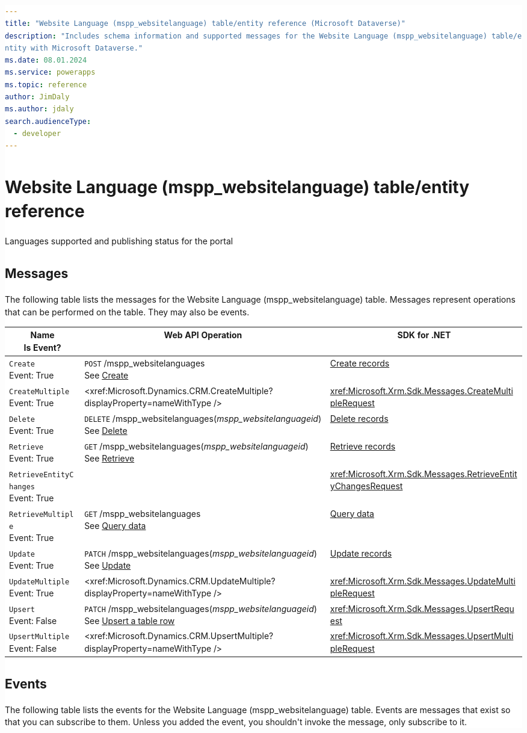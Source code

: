 ```yaml
---
title: "Website Language (mspp_websitelanguage) table/entity reference (Microsoft Dataverse)"
description: "Includes schema information and supported messages for the Website Language (mspp_websitelanguage) table/entity with Microsoft Dataverse."
ms.date: 08.01.2024
ms.service: powerapps
ms.topic: reference
author: JimDaly
ms.author: jdaly
search.audienceType: 
  - developer
---
```


# Website Language (mspp_websitelanguage) table/entity reference

Languages supported and publishing status for the portal

## Messages

The following table lists the messages for the Website Language (mspp_websitelanguage) table.
Messages represent operations that can be performed on the table. They may also be events.

| Name <br />Is Event? |Web API Operation |SDK for .NET |
| ---- | ----- |----- |
| `Create`<br />Event: True |`POST` /mspp_websitelanguages<br />See [Create](/powerapps/developer/data-platform/webapi/create-entity-web-api) |[Create records](/power-apps/developer/data-platform/org-service/entity-operations-create#basic-create)|
| `CreateMultiple`<br />Event: True |<xref:Microsoft.Dynamics.CRM.CreateMultiple?displayProperty=nameWithType /> |<xref:Microsoft.Xrm.Sdk.Messages.CreateMultipleRequest>|
| `Delete`<br />Event: True |`DELETE` /mspp_websitelanguages(*mspp_websitelanguageid*)<br />See [Delete](/powerapps/developer/data-platform/webapi/update-delete-entities-using-web-api#basic-delete) |[Delete records](/power-apps/developer/data-platform/org-service/entity-operations-update-delete#basic-delete)|
| `Retrieve`<br />Event: True |`GET` /mspp_websitelanguages(*mspp_websitelanguageid*)<br />See [Retrieve](/powerapps/developer/data-platform/webapi/retrieve-entity-using-web-api) |[Retrieve records](/power-apps/developer/data-platform/org-service/entity-operations-retrieve)|
| `RetrieveEntityChanges`<br />Event: True | |<xref:Microsoft.Xrm.Sdk.Messages.RetrieveEntityChangesRequest>|
| `RetrieveMultiple`<br />Event: True |`GET` /mspp_websitelanguages<br />See [Query data](/power-apps/developer/data-platform/webapi/query-data-web-api) |[Query data](/power-apps/developer/data-platform/org-service/entity-operations-query-data)|
| `Update`<br />Event: True |`PATCH` /mspp_websitelanguages(*mspp_websitelanguageid*)<br />See [Update](/powerapps/developer/data-platform/webapi/update-delete-entities-using-web-api#basic-update) |[Update records](/power-apps/developer/data-platform/org-service/entity-operations-update-delete#basic-update)|
| `UpdateMultiple`<br />Event: True |<xref:Microsoft.Dynamics.CRM.UpdateMultiple?displayProperty=nameWithType /> |<xref:Microsoft.Xrm.Sdk.Messages.UpdateMultipleRequest>|
| `Upsert`<br />Event: False |`PATCH` /mspp_websitelanguages(*mspp_websitelanguageid*)<br />See [Upsert a table row](/powerapps/developer/data-platform/webapi/update-delete-entities-using-web-api#upsert-a-table-row) |<xref:Microsoft.Xrm.Sdk.Messages.UpsertRequest>|
| `UpsertMultiple`<br />Event: False |<xref:Microsoft.Dynamics.CRM.UpsertMultiple?displayProperty=nameWithType /> |<xref:Microsoft.Xrm.Sdk.Messages.UpsertMultipleRequest>|


## Events

The following table lists the events for the Website Language (mspp_websitelanguage) table.
Events are messages that exist so that you can subscribe to them. Unless you added the event, you shouldn't invoke the message, only subscribe to it.

